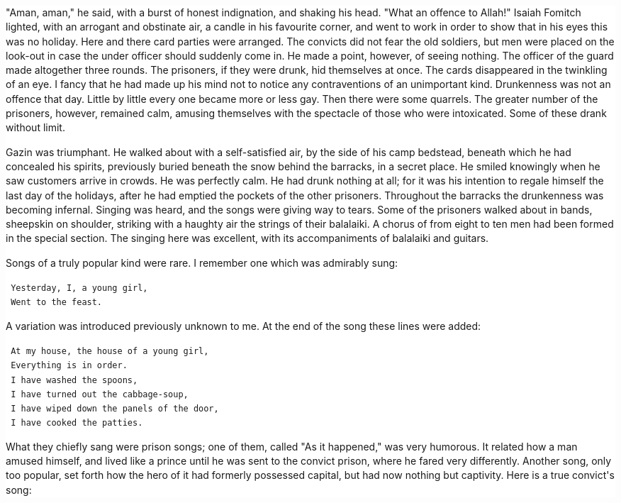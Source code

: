 "Aman, aman," he said, with a burst of honest indignation, and shaking
his head. "What an offence to Allah!" Isaiah Fomitch lighted, with an
arrogant and obstinate air, a candle in his favourite corner, and went
to work in order to show that in his eyes this was no holiday. Here and
there card parties were arranged. The convicts did not fear the old
soldiers, but men were placed on the look-out in case the under officer
should suddenly come in. He made a point, however, of seeing nothing.
The officer of the guard made altogether three rounds. The prisoners, if
they were drunk, hid themselves at once. The cards disappeared in the
twinkling of an eye. I fancy that he had made up his mind not to notice
any contraventions of an unimportant kind. Drunkenness was not an
offence that day. Little by little every one became more or less gay.
Then there were some quarrels. The greater number of the prisoners,
however, remained calm, amusing themselves with the spectacle of those
who were intoxicated. Some of these drank without limit.

Gazin was triumphant. He walked about with a self-satisfied air, by the
side of his camp bedstead, beneath which he had concealed his spirits,
previously buried beneath the snow behind the barracks, in a secret
place. He smiled knowingly when he saw customers arrive in crowds. He
was perfectly calm. He had drunk nothing at all; for it was his
intention to regale himself the last day of the holidays, after he had
emptied the pockets of the other prisoners. Throughout the barracks the
drunkenness was becoming infernal. Singing was heard, and the songs were
giving way to tears. Some of the prisoners walked about in bands,
sheepskin on shoulder, striking with a haughty air the strings of their
balalaiki. A chorus of from eight to ten men had been formed in the
special section. The singing here was excellent, with its accompaniments
of balalaiki and guitars.

Songs of a truly popular kind were rare. I remember one which was
admirably sung:


     Yesterday, I, a young girl,
     Went to the feast.


A variation was introduced previously unknown to me. At the end of the
song these lines were added:


     At my house, the house of a young girl,
     Everything is in order.
     I have washed the spoons,
     I have turned out the cabbage-soup,
     I have wiped down the panels of the door,
     I have cooked the patties.


What they chiefly sang were prison songs; one of them, called "As it
happened," was very humorous. It related how a man amused himself, and
lived like a prince until he was sent to the convict prison, where he
fared very differently. Another song, only too popular, set forth how
the hero of it had formerly possessed capital, but had now nothing but
captivity. Here is a true convict's song:
